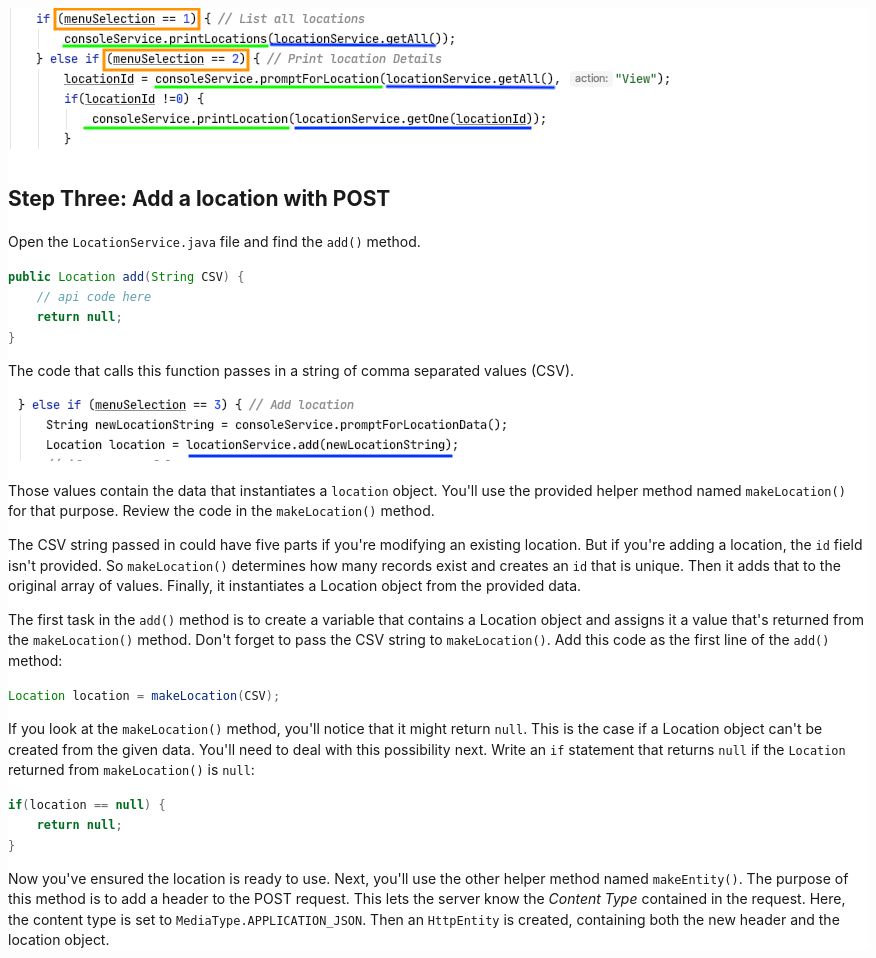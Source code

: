 ![Main Flow Options 1 & 2](img/main_flow_1_2.png)

## Step Three: Add a location with POST

Open the `LocationService.java` file and find the `add()` method.

```java
public Location add(String CSV) {
    // api code here
    return null;
}
```

The code that calls this function passes in a string of comma separated values (CSV).

![Main Flow Option 3](img/main_flow_3.png)

Those values contain the data that instantiates a `location` object. You'll use the provided helper method named `makeLocation()` for that purpose. Review the code in the `makeLocation()` method.

The CSV string passed in could have five parts if you're modifying an existing location. But if you're adding a location, the `id` field isn't provided. So `makeLocation()` determines how many records exist and creates an `id` that is unique. Then it adds that to the original array of values. Finally, it instantiates a Location object from the provided data.

The first task in the `add()` method is to create a variable that contains a Location object and assigns it a value that's returned from the `makeLocation()` method. Don't forget to pass the CSV string to `makeLocation()`. Add this code as the first line of the `add()` method:

```java
Location location = makeLocation(CSV);
```
If you look at the `makeLocation()` method, you'll notice that it might return `null`. This is the case if a Location object can't be created from the given data. You'll need to deal with this possibility next. Write an `if` statement that returns `null` if the `Location` returned from `makeLocation()` is `null`:

```java
if(location == null) {
    return null;
}
```

Now you've ensured the location is ready to use. Next, you'll use the other helper method named `makeEntity()`. The purpose of this method is to add a header to the POST request. This lets the server know the _Content Type_ contained in the request. Here, the content type is set to `MediaType.APPLICATION_JSON`. Then an `HttpEntity` is created, containing both the new header and the location object.
